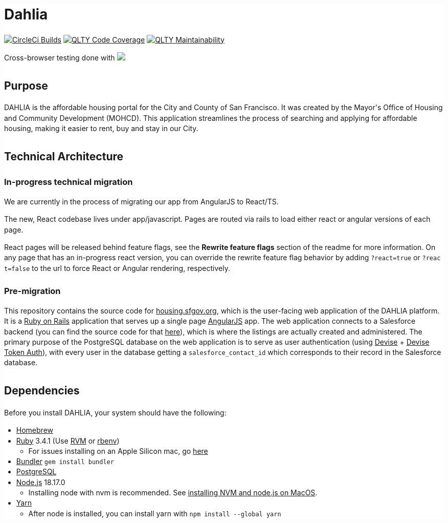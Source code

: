 # Dahlia

[![CircleCi Builds](https://app.circleci.com/pipelines/github/SFDigitalServices/sf-dahlia-web)](https://app.circleci.com/pipelines/github/SFDigitalServices/sf-dahlia-web)
[![QLTY Code Coverage](https://qlty.sh/badges/2ff5047d-ae66-4b94-b3cf-c8eae8f7e4a8/test_coverage.svg)](https://qlty.sh/gh/SFDigitalServices/projects/sf-dahlia-web)
[![QLTY Maintainability](https://qlty.sh/badges/2ff5047d-ae66-4b94-b3cf-c8eae8f7e4a8/maintainability.svg)](https://qlty.sh/gh/SFDigitalServices/projects/sf-dahlia-web)

Cross-browser testing done with <a href="https://www.browserstack.com/"><img src="./Browserstack-logo@2x.png?raw=true" height="30" ></a>

## Purpose

DAHLIA is the affordable housing portal for the City and County of San Francisco. It was created by the Mayor's Office of Housing and Community Development (MOHCD). This application streamlines the process of searching and applying for affordable housing, making it easier to rent, buy and stay in our City.

## Technical Architecture

### In-progress technical migration

We are currently in the process of migrating our app from AngularJS to React/TS.

The new, React codebase lives under app/javascript. Pages are routed via rails to load either react or angular versions of each page.

React pages will be released behind feature flags, see the **Rewrite feature flags** section of the readme for more information. On any page that has an in-progress react version, you can override the rewrite feature flag behavior by adding `?react=true` or `?react=false` to the url to force React or Angular rendering, respectively.

### Pre-migration

This repository contains the source code for [housing.sfgov.org](https://housing.sfgov.org), which is the user-facing web application of the DAHLIA platform. It is a [Ruby on Rails](http://rubyonrails.org/) application that serves up a single page [AngularJS](https://angularjs.org/) app. The web application connects to a Salesforce backend (you can find the source code for that [here](https://github.com/Exygy/sf-dahlia-salesforce)), which is where the listings are actually created and administered. The primary purpose of the PostgreSQL database on the web application is to serve as user authentication (using [Devise](https://github.com/plataformatec/devise) + [Devise Token Auth](https://github.com/lynndylanhurley/devise_token_auth)), with every user in the database getting a `salesforce_contact_id` which corresponds to their record in the Salesforce database.

## Dependencies

Before you install DAHLIA, your system should have the following:

- [Homebrew](http://brew.sh)
- [Ruby](https://www.ruby-lang.org/en/documentation/installation/) 3.4.1 (Use [RVM](https://rvm.io/rvm/install) or [rbenv](https://github.com/rbenv/rbenv))
  - For issues installing on an Apple Silicon mac, go [here](https://zwbetz.com/install-ruby-version-manager-on-mac/)
- [Bundler](https://github.com/bundler/bundler) `gem install bundler`
- [PostgreSQL](https://postgresapp.com/)
- [Node.js](https://nodejs.org/en/) 18.17.0
  - Installing node with nvm is recommended. See [installing NVM and node.js on MacOS](https://stackoverflow.com/a/28025834/260495).
- [Yarn](https://classic.yarnpkg.com/en/docs/install/#mac-stable)
  - After node is installed, you can install yarn with `npm install --global yarn`
